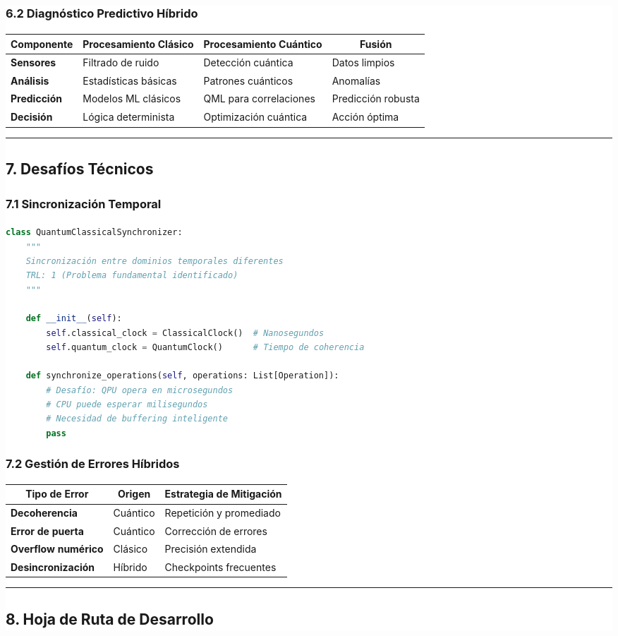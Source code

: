 ### 6.2 Diagnóstico Predictivo Híbrido

| Componente | Procesamiento Clásico | Procesamiento Cuántico | Fusión |
|------------|----------------------|------------------------|---------|
| **Sensores** | Filtrado de ruido | Detección cuántica | Datos limpios |
| **Análisis** | Estadísticas básicas | Patrones cuánticos | Anomalías |
| **Predicción** | Modelos ML clásicos | QML para correlaciones | Predicción robusta |
| **Decisión** | Lógica determinista | Optimización cuántica | Acción óptima |

---

## 7. Desafíos Técnicos

### 7.1 Sincronización Temporal

```python
class QuantumClassicalSynchronizer:
    """
    Sincronización entre dominios temporales diferentes
    TRL: 1 (Problema fundamental identificado)
    """
    
    def __init__(self):
        self.classical_clock = ClassicalClock()  # Nanosegundos
        self.quantum_clock = QuantumClock()      # Tiempo de coherencia
        
    def synchronize_operations(self, operations: List[Operation]):
        # Desafío: QPU opera en microsegundos
        # CPU puede esperar milisegundos
        # Necesidad de buffering inteligente
        pass
```

### 7.2 Gestión de Errores Híbridos

| Tipo de Error | Origen | Estrategia de Mitigación |
|---------------|--------|--------------------------|
| **Decoherencia** | Cuántico | Repetición y promediado |
| **Error de puerta** | Cuántico | Corrección de errores |
| **Overflow numérico** | Clásico | Precisión extendida |
| **Desincronización** | Híbrido | Checkpoints frecuentes |

---

## 8. Hoja de Ruta de Desarrollo
